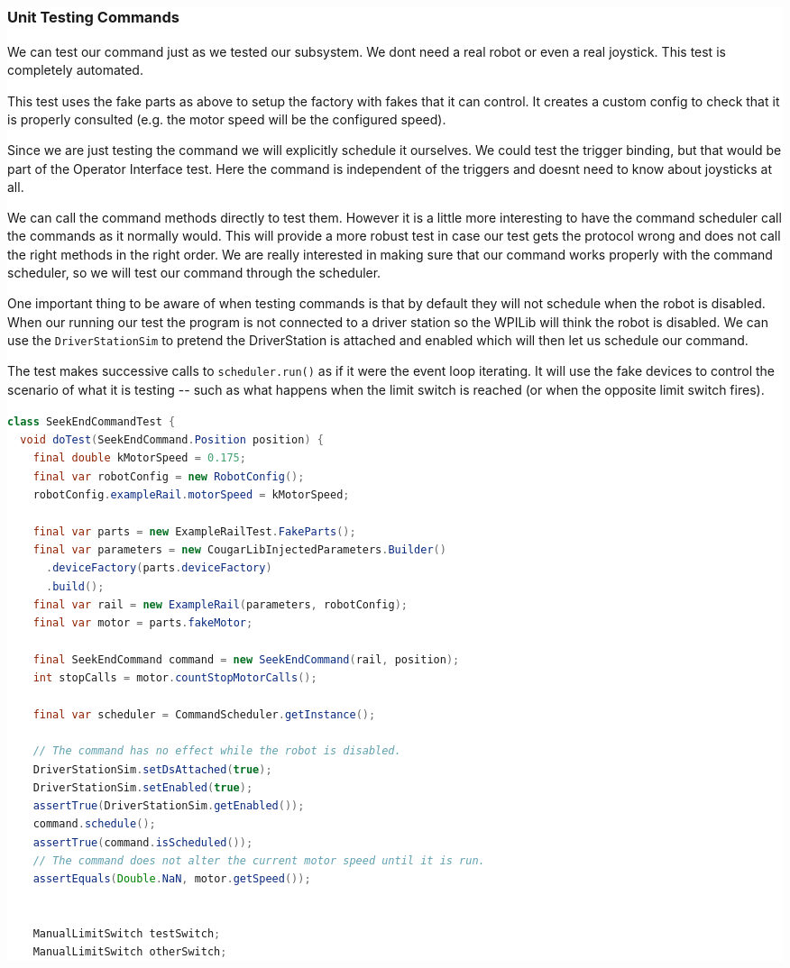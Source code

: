 
### Unit Testing Commands

We can test our command just as we tested our subsystem. We dont need
a real robot or even a real joystick. This test is completely automated.

This test uses the fake parts as above to setup the factory with fakes
that it can control. It creates a custom config to check that it is properly
consulted (e.g. the motor speed will be the configured speed).

Since we are just testing the command we will explicitly schedule it
ourselves. We could test the trigger binding, but that would be part
of the Operator Interface test. Here the command is independent of
the triggers and doesnt need to know about joysticks at all.

We can call the command methods directly to test them. However it
is a little more interesting to have the command scheduler call the
commands as it normally would. This will provide a more robust test
in case our test gets the protocol wrong and does not call the right
methods in the right order. We are really interested in making sure
that our command works properly with the command scheduler, so we
will test our command through the scheduler.

One important thing to be aware of when testing commands is that
by default they will not schedule when the robot is disabled. When our
running our test the program is not connected to a driver station so
the WPILib will think the robot is disabled. We can use the
`DriverStationSim` to pretend the DriverStation is attached and
enabled which will then let us schedule our command.

The test makes successive calls to `scheduler.run()` as if it
were the event loop iterating. It will use the fake devices to
control the scenario of what it is testing -- such as what happens
when the limit switch is reached (or when the opposite limit switch
fires).

```java
class SeekEndCommandTest {
  void doTest(SeekEndCommand.Position position) {
    final double kMotorSpeed = 0.175;
    final var robotConfig = new RobotConfig();
    robotConfig.exampleRail.motorSpeed = kMotorSpeed;

    final var parts = new ExampleRailTest.FakeParts();
    final var parameters = new CougarLibInjectedParameters.Builder()
      .deviceFactory(parts.deviceFactory)
      .build();
    final var rail = new ExampleRail(parameters, robotConfig);
    final var motor = parts.fakeMotor;

    final SeekEndCommand command = new SeekEndCommand(rail, position);
    int stopCalls = motor.countStopMotorCalls();

    final var scheduler = CommandScheduler.getInstance();

    // The command has no effect while the robot is disabled.
    DriverStationSim.setDsAttached(true);
    DriverStationSim.setEnabled(true);
    assertTrue(DriverStationSim.getEnabled());
    command.schedule();
    assertTrue(command.isScheduled());
    // The command does not alter the current motor speed until it is run.
    assertEquals(Double.NaN, motor.getSpeed());


    ManualLimitSwitch testSwitch;
    ManualLimitSwitch otherSwitch;
```